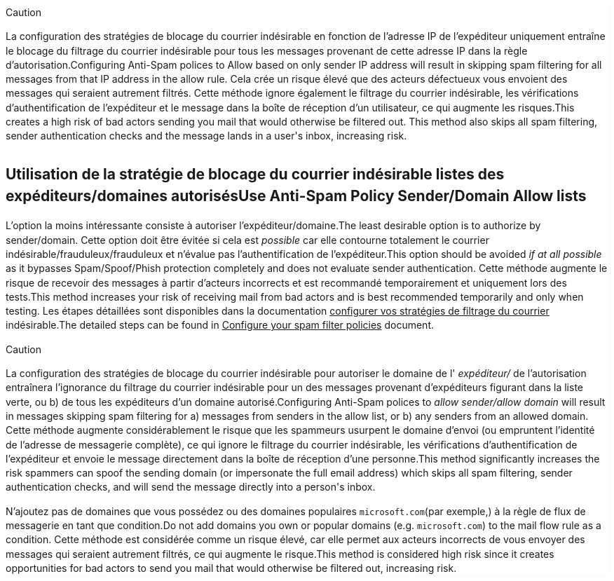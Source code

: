 > [!CAUTION]
> <span data-ttu-id="d6c81-159">La configuration des stratégies de blocage du courrier indésirable en fonction de l’adresse IP de l’expéditeur uniquement entraîne le blocage du filtrage du courrier indésirable pour tous les messages provenant de cette adresse IP dans la règle d’autorisation.</span><span class="sxs-lookup"><span data-stu-id="d6c81-159">Configuring Anti-Spam polices to Allow based on only sender IP address will result in skipping spam filtering for all messages from that IP address in the allow rule.</span></span> <span data-ttu-id="d6c81-160">Cela crée un risque élevé que des acteurs défectueux vous envoient des messages qui seraient autrement filtrés. Cette méthode ignore également le filtrage du courrier indésirable, les vérifications d’authentification de l’expéditeur et le message dans la boîte de réception d’un utilisateur, ce qui augmente les risques.</span><span class="sxs-lookup"><span data-stu-id="d6c81-160">This creates a high risk of bad actors sending you mail that would otherwise be filtered out. This method also skips all spam filtering, sender authentication checks and the message lands in a user's inbox, increasing risk.</span></span>

## <a name="use-anti-spam-policy-senderdomain-allow-lists"></a><span data-ttu-id="d6c81-161">Utilisation de la stratégie de blocage du courrier indésirable listes des expéditeurs/domaines autorisés</span><span class="sxs-lookup"><span data-stu-id="d6c81-161">Use Anti-Spam Policy Sender/Domain Allow lists</span></span>

<span data-ttu-id="d6c81-162">L’option la moins intéressante consiste à autoriser l’expéditeur/domaine.</span><span class="sxs-lookup"><span data-stu-id="d6c81-162">The least desirable option is to authorize by sender/domain.</span></span> <span data-ttu-id="d6c81-163">Cette option doit être évitée si cela est *possible* car elle contourne totalement le courrier indésirable/frauduleux/frauduleux et n’évalue pas l’authentification de l’expéditeur.</span><span class="sxs-lookup"><span data-stu-id="d6c81-163">This option should be avoided *if at all possible* as it bypasses Spam/Spoof/Phish protection completely and does not evaluate sender authentication.</span></span> <span data-ttu-id="d6c81-164">Cette méthode augmente le risque de recevoir des messages à partir d’acteurs incorrects et est recommandé temporairement et uniquement lors des tests.</span><span class="sxs-lookup"><span data-stu-id="d6c81-164">This method increases your risk of receiving mail from bad actors and is best recommended temporarily and only when testing.</span></span> <span data-ttu-id="d6c81-165">Les étapes détaillées sont disponibles dans la documentation [configurer vos stratégies de filtrage du courrier](https://docs.microsoft.com/en-us/office365/securitycompliance/configure-your-spam-filter-policies) indésirable.</span><span class="sxs-lookup"><span data-stu-id="d6c81-165">The detailed steps can be found in [Configure your spam filter policies](https://docs.microsoft.com/en-us/office365/securitycompliance/configure-your-spam-filter-policies) document.</span></span>

> [!CAUTION]
> <span data-ttu-id="d6c81-166">La configuration des stratégies de blocage du courrier indésirable pour autoriser le domaine de l' *expéditeur/* de l’autorisation entraînera l’ignorance du filtrage du courrier indésirable pour un des messages provenant d’expéditeurs figurant dans la liste verte, ou b) de tous les expéditeurs d’un domaine autorisé.</span><span class="sxs-lookup"><span data-stu-id="d6c81-166">Configuring Anti-Spam polices to *allow sender/allow domain* will result in messages skipping spam filtering for a) messages from senders in the allow list, or b) any senders from an allowed domain.</span></span> <span data-ttu-id="d6c81-167">Cette méthode augmente considérablement le risque que les spammeurs usurpent le domaine d’envoi (ou empruntent l’identité de l’adresse de messagerie complète), ce qui ignore le filtrage du courrier indésirable, les vérifications d’authentification de l’expéditeur et envoie le message directement dans la boîte de réception d’une personne.</span><span class="sxs-lookup"><span data-stu-id="d6c81-167">This method significantly increases the risk spammers can spoof the sending domain (or impersonate the full email address) which skips all spam filtering, sender authentication checks, and will send the message directly into a person's inbox.</span></span>
> 
> <span data-ttu-id="d6c81-168">N’ajoutez pas de domaines que vous possédez ou des domaines populaires `microsoft.com`(par exemple,) à la règle de flux de messagerie en tant que condition.</span><span class="sxs-lookup"><span data-stu-id="d6c81-168">Do not add domains you own or popular domains (e.g. `microsoft.com`) to the mail flow rule as a condition.</span></span> <span data-ttu-id="d6c81-169">Cette méthode est considérée comme un risque élevé, car elle permet aux acteurs incorrects de vous envoyer des messages qui seraient autrement filtrés, ce qui augmente le risque.</span><span class="sxs-lookup"><span data-stu-id="d6c81-169">This method is considered high risk since it creates opportunities for bad actors to send you mail that would otherwise be filtered out, increasing risk.</span></span>
